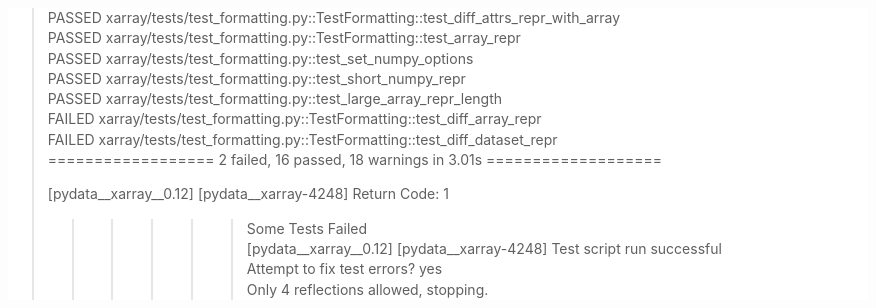 > PASSED xarray/tests/test_formatting.py::TestFormatting::test_diff_attrs_repr_with_array  
> PASSED xarray/tests/test_formatting.py::TestFormatting::test_array_repr  
> PASSED xarray/tests/test_formatting.py::test_set_numpy_options  
> PASSED xarray/tests/test_formatting.py::test_short_numpy_repr  
> PASSED xarray/tests/test_formatting.py::test_large_array_repr_length  
> FAILED xarray/tests/test_formatting.py::TestFormatting::test_diff_array_repr  
> FAILED xarray/tests/test_formatting.py::TestFormatting::test_diff_dataset_repr  
> ================== 2 failed, 16 passed, 18 warnings in 3.01s ===================  
>   
>    
> [pydata__xarray__0.12] [pydata__xarray-4248] Return Code: 1   
>   
> >>>>> Some Tests Failed  
> [pydata__xarray__0.12] [pydata__xarray-4248] Test script run successful   
> Attempt to fix test errors? yes  
> Only 4 reflections allowed, stopping.  
